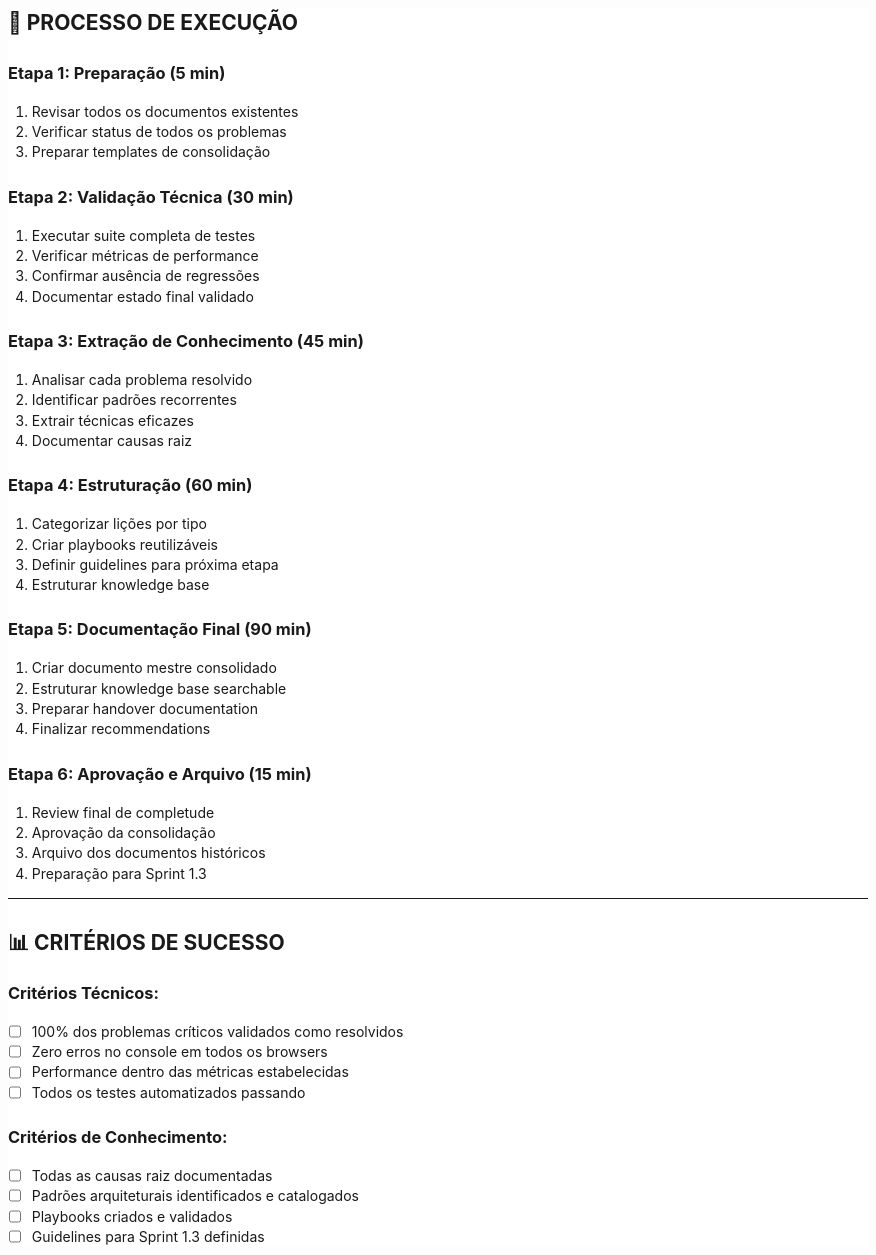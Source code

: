 
## 🔄 PROCESSO DE EXECUÇÃO

### Etapa 1: Preparação (5 min)
1. Revisar todos os documentos existentes
2. Verificar status de todos os problemas
3. Preparar templates de consolidação

### Etapa 2: Validação Técnica (30 min)
1. Executar suite completa de testes
2. Verificar métricas de performance
3. Confirmar ausência de regressões
4. Documentar estado final validado

### Etapa 3: Extração de Conhecimento (45 min)
1. Analisar cada problema resolvido
2. Identificar padrões recorrentes
3. Extrair técnicas eficazes
4. Documentar causas raiz

### Etapa 4: Estruturação (60 min)
1. Categorizar lições por tipo
2. Criar playbooks reutilizáveis
3. Definir guidelines para próxima etapa
4. Estruturar knowledge base

### Etapa 5: Documentação Final (90 min)
1. Criar documento mestre consolidado
2. Estruturar knowledge base searchable
3. Preparar handover documentation
4. Finalizar recommendations

### Etapa 6: Aprovação e Arquivo (15 min)
1. Review final de completude
2. Aprovação da consolidação
3. Arquivo dos documentos históricos
4. Preparação para Sprint 1.3

---

## 📊 CRITÉRIOS DE SUCESSO

### Critérios Técnicos:
- [ ] 100% dos problemas críticos validados como resolvidos
- [ ] Zero erros no console em todos os browsers
- [ ] Performance dentro das métricas estabelecidas
- [ ] Todos os testes automatizados passando

### Critérios de Conhecimento:
- [ ] Todas as causas raiz documentadas
- [ ] Padrões arquiteturais identificados e catalogados
- [ ] Playbooks criados e validados
- [ ] Guidelines para Sprint 1.3 definidas
